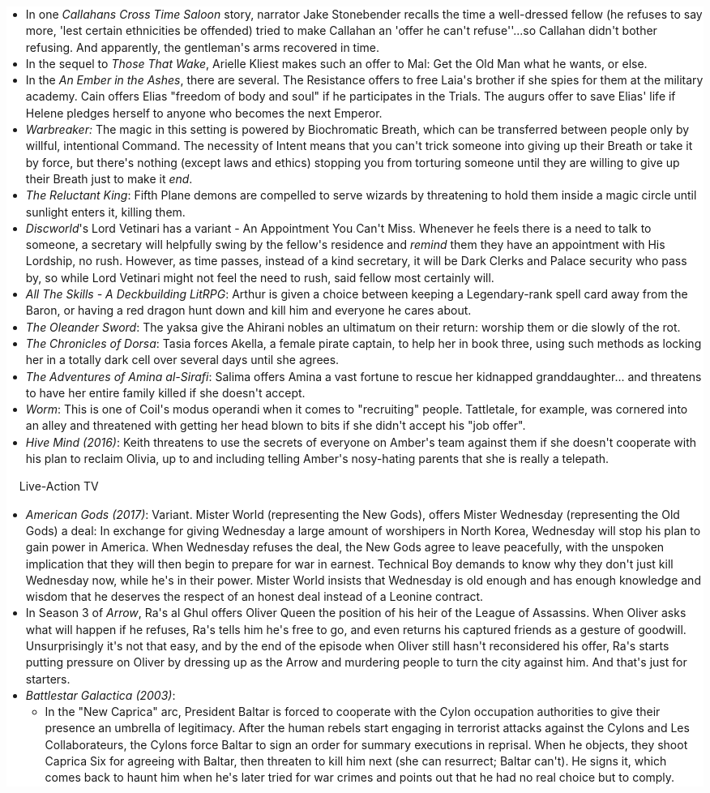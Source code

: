 -   In one _Callahans Cross Time Saloon_ story, narrator Jake Stonebender recalls the time a well-dressed fellow (he refuses to say more, 'lest certain ethnicities be offended) tried to make Callahan an 'offer he can't refuse''...so Callahan didn't bother refusing. And apparently, the gentleman's arms recovered in time.
-   In the sequel to _Those That Wake_, Arielle Kliest makes such an offer to Mal: Get the Old Man what he wants, or else.
-   In the _An Ember in the Ashes_, there are several. The Resistance offers to free Laia's brother if she spies for them at the military academy. Cain offers Elias "freedom of body and soul" if he participates in the Trials. The augurs offer to save Elias' life if Helene pledges herself to anyone who becomes the next Emperor.
-   _Warbreaker:_ The magic in this setting is powered by Biochromatic Breath, which can be transferred between people only by willful, intentional Command. The necessity of Intent means that you can't trick someone into giving up their Breath or take it by force, but there's nothing (except laws and ethics) stopping you from torturing someone until they are willing to give up their Breath just to make it _end_.
-   _The Reluctant King_: Fifth Plane demons are compelled to serve wizards by threatening to hold them inside a magic circle until sunlight enters it, killing them.
-   _Discworld_'s Lord Vetinari has a variant - An Appointment You Can't Miss. Whenever he feels there is a need to talk to someone, a secretary will helpfully swing by the fellow's residence and _remind_ them they have an appointment with His Lordship, no rush. However, as time passes, instead of a kind secretary, it will be Dark Clerks and Palace security who pass by, so while Lord Vetinari might not feel the need to rush, said fellow most certainly will.
-   _All The Skills - A Deckbuilding LitRPG_: Arthur is given a choice between keeping a Legendary-rank spell card away from the Baron, or having a red dragon hunt down and kill him and everyone he cares about.
-   _The Oleander Sword_: The yaksa give the Ahirani nobles an ultimatum on their return: worship them or die slowly of the rot.
-   _The Chronicles of Dorsa_: Tasia forces Akella, a female pirate captain, to help her in book three, using such methods as locking her in a totally dark cell over several days until she agrees.
-   _The Adventures of Amina al-Sirafi_: Salima offers Amina a vast fortune to rescue her kidnapped granddaughter... and threatens to have her entire family killed if she doesn't accept.
-   _Worm_: This is one of Coil's modus operandi when it comes to "recruiting" people. Tattletale, for example, was cornered into an alley and threatened with getting her head blown to bits if she didn't accept his "job offer".
-   _Hive Mind (2016)_: Keith threatens to use the secrets of everyone on Amber's team against them if she doesn't cooperate with his plan to reclaim Olivia, up to and including telling Amber's nosy-hating parents that she is really a telepath.

    Live-Action TV 

-   _American Gods (2017)_: Variant. Mister World (representing the New Gods), offers Mister Wednesday (representing the Old Gods) a deal: In exchange for giving Wednesday a large amount of worshipers in North Korea, Wednesday will stop his plan to gain power in America. When Wednesday refuses the deal, the New Gods agree to leave peacefully, with the unspoken implication that they will then begin to prepare for war in earnest. Technical Boy demands to know why they don't just kill Wednesday now, while he's in their power. Mister World insists that Wednesday is old enough and has enough knowledge and wisdom that he deserves the respect of an honest deal instead of a Leonine contract.
-   In Season 3 of _Arrow_, Ra's al Ghul offers Oliver Queen the position of his heir of the League of Assassins. When Oliver asks what will happen if he refuses, Ra's tells him he's free to go, and even returns his captured friends as a gesture of goodwill. Unsurprisingly it's not that easy, and by the end of the episode when Oliver still hasn't reconsidered his offer, Ra's starts putting pressure on Oliver by dressing up as the Arrow and murdering people to turn the city against him. And that's just for starters.
-   _Battlestar Galactica (2003)_:
    -   In the "New Caprica" arc, President Baltar is forced to cooperate with the Cylon occupation authorities to give their presence an umbrella of legitimacy. After the human rebels start engaging in terrorist attacks against the Cylons and Les Collaborateurs, the Cylons force Baltar to sign an order for summary executions in reprisal. When he objects, they shoot Caprica Six for agreeing with Baltar, then threaten to kill him next (she can resurrect; Baltar can't). He signs it, which comes back to haunt him when he's later tried for war crimes and points out that he had no real choice but to comply.